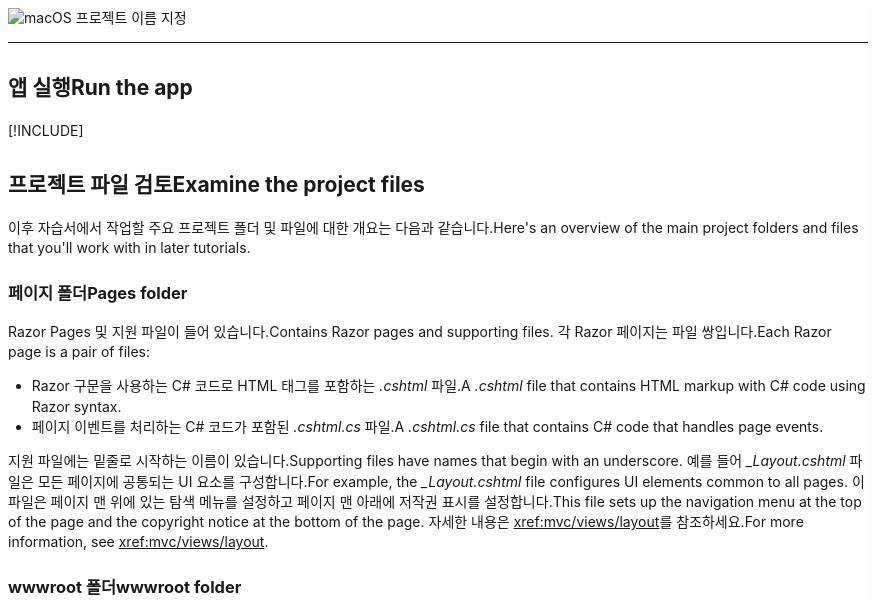   ![macOS 프로젝트 이름 지정](razor-pages-start/_static/RazorPagesMovie.png)



---

## <a name="run-the-app"></a><span data-ttu-id="5aba9-151">앱 실행</span><span class="sxs-lookup"><span data-stu-id="5aba9-151">Run the app</span></span>

  [!INCLUDE[](~/includes/run-the-app.md)]

## <a name="examine-the-project-files"></a><span data-ttu-id="5aba9-152">프로젝트 파일 검토</span><span class="sxs-lookup"><span data-stu-id="5aba9-152">Examine the project files</span></span>

<span data-ttu-id="5aba9-153">이후 자습서에서 작업할 주요 프로젝트 폴더 및 파일에 대한 개요는 다음과 같습니다.</span><span class="sxs-lookup"><span data-stu-id="5aba9-153">Here's an overview of the main project folders and files that you'll work with in later tutorials.</span></span>

### <a name="pages-folder"></a><span data-ttu-id="5aba9-154">페이지 폴더</span><span class="sxs-lookup"><span data-stu-id="5aba9-154">Pages folder</span></span>

<span data-ttu-id="5aba9-155">Razor Pages 및 지원 파일이 들어 있습니다.</span><span class="sxs-lookup"><span data-stu-id="5aba9-155">Contains Razor pages and supporting files.</span></span> <span data-ttu-id="5aba9-156">각 Razor 페이지는 파일 쌍입니다.</span><span class="sxs-lookup"><span data-stu-id="5aba9-156">Each Razor page is a pair of files:</span></span>

* <span data-ttu-id="5aba9-157">Razor 구문을 사용하는 C# 코드로 HTML 태그를 포함하는 *.cshtml* 파일.</span><span class="sxs-lookup"><span data-stu-id="5aba9-157">A *.cshtml* file that contains HTML markup with C# code using Razor syntax.</span></span>
* <span data-ttu-id="5aba9-158">페이지 이벤트를 처리하는 C# 코드가 포함된 *.cshtml.cs* 파일.</span><span class="sxs-lookup"><span data-stu-id="5aba9-158">A *.cshtml.cs* file that contains C# code that handles page events.</span></span>

<span data-ttu-id="5aba9-159">지원 파일에는 밑줄로 시작하는 이름이 있습니다.</span><span class="sxs-lookup"><span data-stu-id="5aba9-159">Supporting files have names that begin with an underscore.</span></span> <span data-ttu-id="5aba9-160">예를 들어 *_Layout.cshtml* 파일은 모든 페이지에 공통되는 UI 요소를 구성합니다.</span><span class="sxs-lookup"><span data-stu-id="5aba9-160">For example, the *_Layout.cshtml* file configures UI elements common to all pages.</span></span> <span data-ttu-id="5aba9-161">이 파일은 페이지 맨 위에 있는 탐색 메뉴를 설정하고 페이지 맨 아래에 저작권 표시를 설정합니다.</span><span class="sxs-lookup"><span data-stu-id="5aba9-161">This file sets up the navigation menu at the top of the page and the copyright notice at the bottom of the page.</span></span> <span data-ttu-id="5aba9-162">자세한 내용은 <xref:mvc/views/layout>를 참조하세요.</span><span class="sxs-lookup"><span data-stu-id="5aba9-162">For more information, see <xref:mvc/views/layout>.</span></span>

### <a name="wwwroot-folder"></a><span data-ttu-id="5aba9-163">wwwroot 폴더</span><span class="sxs-lookup"><span data-stu-id="5aba9-163">wwwroot folder</span></span>
